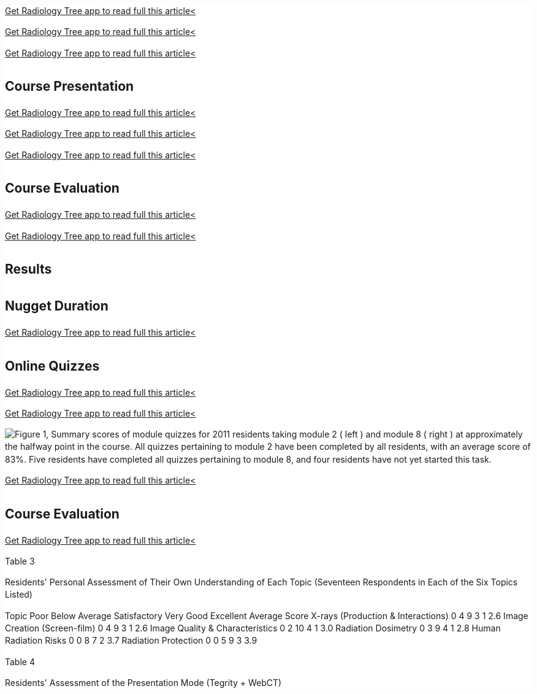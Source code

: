 [Get Radiology Tree app to read full this article<](https://clinicalpub.com/app)

[Get Radiology Tree app to read full this article<](https://clinicalpub.com/app)

[Get Radiology Tree app to read full this article<](https://clinicalpub.com/app)

## Course Presentation

[Get Radiology Tree app to read full this article<](https://clinicalpub.com/app)

[Get Radiology Tree app to read full this article<](https://clinicalpub.com/app)

[Get Radiology Tree app to read full this article<](https://clinicalpub.com/app)

## Course Evaluation

[Get Radiology Tree app to read full this article<](https://clinicalpub.com/app)

[Get Radiology Tree app to read full this article<](https://clinicalpub.com/app)

## Results

## Nugget Duration

[Get Radiology Tree app to read full this article<](https://clinicalpub.com/app)

## Online Quizzes

[Get Radiology Tree app to read full this article<](https://clinicalpub.com/app)

[Get Radiology Tree app to read full this article<](https://clinicalpub.com/app)

![Figure 1, Summary scores of module quizzes for 2011 residents taking module 2 ( left ) and module 8 ( right ) at approximately the halfway point in the course. All quizzes pertaining to module 2 have been completed by all residents, with an average score of 83%. Five residents have completed all quizzes pertaining to module 8, and four residents have not yet started this task.](https://storage.googleapis.com/dl.dentistrykey.com/clinical/AWebBasedFoundationsofRadiologicalPhysicsforDiagnosticRadiologyResidents/0_1s20S1076633212005429.jpg)

[Get Radiology Tree app to read full this article<](https://clinicalpub.com/app)

## Course Evaluation

[Get Radiology Tree app to read full this article<](https://clinicalpub.com/app)

Table 3


Residents' Personal Assessment of Their Own Understanding of Each Topic (Seventeen Respondents in Each of the Six Topics Listed)


Topic Poor  Below Average  Satisfactory  Very Good  Excellent  Average Score X-rays (Production & Interactions) 0 4 9 3 1 2.6 Image Creation (Screen-film) 0 4 9 3 1 2.6 Image Quality & Characteristics 0 2 10 4 1 3.0 Radiation Dosimetry 0 3 9 4 1 2.8 Human Radiation Risks 0 0 8 7 2 3.7 Radiation Protection 0 0 5 9 3 3.9

Table 4


Residents' Assessment of the Presentation Mode (Tegrity + WebCT)
